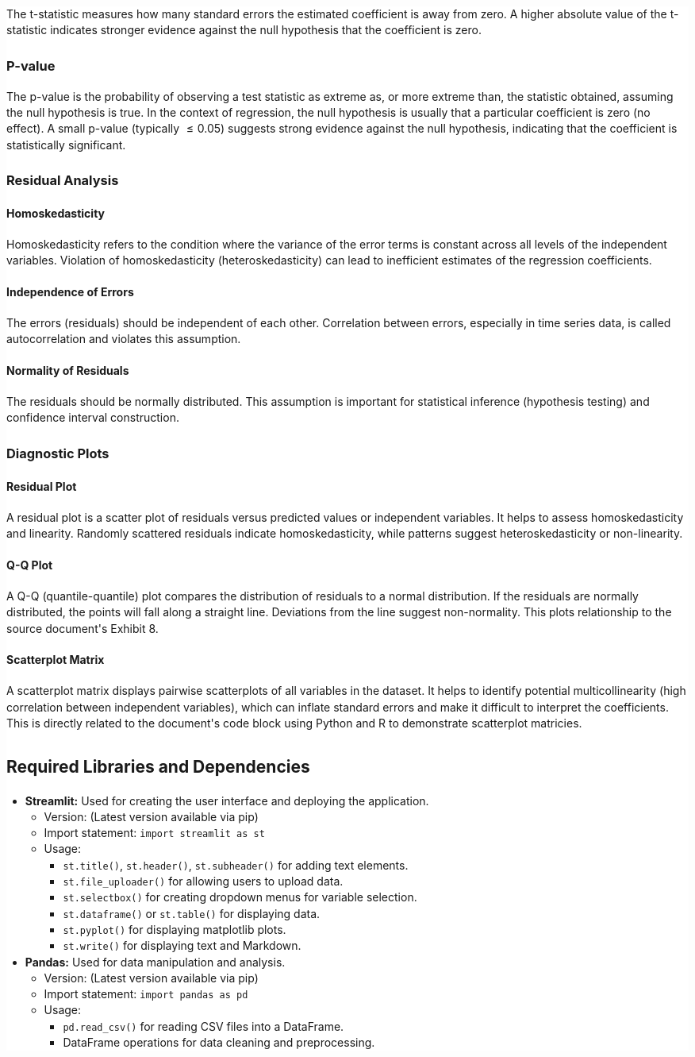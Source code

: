 The t-statistic measures how many standard errors the estimated coefficient is away from zero. A higher absolute value of the t-statistic indicates stronger evidence against the null hypothesis that the coefficient is zero.

### P-value
The p-value is the probability of observing a test statistic as extreme as, or more extreme than, the statistic obtained, assuming the null hypothesis is true.  In the context of regression, the null hypothesis is usually that a particular coefficient is zero (no effect).
A small p-value (typically $\leq 0.05$) suggests strong evidence against the null hypothesis, indicating that the coefficient is statistically significant.

### Residual Analysis

#### Homoskedasticity
Homoskedasticity refers to the condition where the variance of the error terms is constant across all levels of the independent variables.
Violation of homoskedasticity (heteroskedasticity) can lead to inefficient estimates of the regression coefficients.

#### Independence of Errors
The errors (residuals) should be independent of each other.  Correlation between errors, especially in time series data, is called autocorrelation and violates this assumption.

#### Normality of Residuals
The residuals should be normally distributed. This assumption is important for statistical inference (hypothesis testing) and confidence interval construction.

### Diagnostic Plots
#### Residual Plot
A residual plot is a scatter plot of residuals versus predicted values or independent variables. It helps to assess homoskedasticity and linearity.  Randomly scattered residuals indicate homoskedasticity, while patterns suggest heteroskedasticity or non-linearity.

#### Q-Q Plot
A Q-Q (quantile-quantile) plot compares the distribution of residuals to a normal distribution. If the residuals are normally distributed, the points will fall along a straight line. Deviations from the line suggest non-normality. This plots relationship to the source document's Exhibit 8.

#### Scatterplot Matrix
A scatterplot matrix displays pairwise scatterplots of all variables in the dataset. It helps to identify potential multicollinearity (high correlation between independent variables), which can inflate standard errors and make it difficult to interpret the coefficients.  This is directly related to the document's code block using Python and R to demonstrate scatterplot matricies.

## Required Libraries and Dependencies

*   **Streamlit:** Used for creating the user interface and deploying the application.
    *   Version: (Latest version available via pip)
    *   Import statement: `import streamlit as st`
    *   Usage:
        *   `st.title()`, `st.header()`, `st.subheader()` for adding text elements.
        *   `st.file_uploader()` for allowing users to upload data.
        *   `st.selectbox()` for creating dropdown menus for variable selection.
        *   `st.dataframe()` or `st.table()` for displaying data.
        *   `st.pyplot()` for displaying matplotlib plots.
        *   `st.write()` for displaying text and Markdown.
*   **Pandas:** Used for data manipulation and analysis.
    *   Version: (Latest version available via pip)
    *   Import statement: `import pandas as pd`
    *   Usage:
        *   `pd.read_csv()` for reading CSV files into a DataFrame.
        *   DataFrame operations for data cleaning and preprocessing.